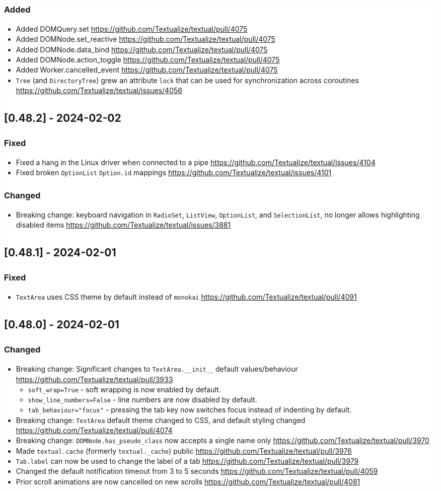 ### Added

- Added DOMQuery.set https://github.com/Textualize/textual/pull/4075
- Added DOMNode.set_reactive https://github.com/Textualize/textual/pull/4075
- Added DOMNode.data_bind https://github.com/Textualize/textual/pull/4075
- Added DOMNode.action_toggle https://github.com/Textualize/textual/pull/4075
- Added Worker.cancelled_event https://github.com/Textualize/textual/pull/4075
- `Tree` (and `DirectoryTree`) grew an attribute `lock` that can be used for synchronization across coroutines https://github.com/Textualize/textual/issues/4056


## [0.48.2] - 2024-02-02

### Fixed

- Fixed a hang in the Linux driver when connected to a pipe https://github.com/Textualize/textual/issues/4104
- Fixed broken `OptionList` `Option.id` mappings https://github.com/Textualize/textual/issues/4101

### Changed

- Breaking change: keyboard navigation in `RadioSet`, `ListView`, `OptionList`, and `SelectionList`, no longer allows highlighting disabled items https://github.com/Textualize/textual/issues/3881

## [0.48.1] - 2024-02-01

### Fixed

- `TextArea` uses CSS theme by default instead of `monokai` https://github.com/Textualize/textual/pull/4091

## [0.48.0] - 2024-02-01

### Changed

- Breaking change: Significant changes to `TextArea.__init__` default values/behaviour https://github.com/Textualize/textual/pull/3933
  - `soft_wrap=True` - soft wrapping is now enabled by default.
  - `show_line_numbers=False` - line numbers are now disabled by default.
  - `tab_behaviour="focus"` - pressing the tab key now switches focus instead of indenting by default.
- Breaking change: `TextArea` default theme changed to CSS, and default styling changed https://github.com/Textualize/textual/pull/4074
- Breaking change: `DOMNode.has_pseudo_class` now accepts a single name only https://github.com/Textualize/textual/pull/3970
- Made `textual.cache` (formerly `textual._cache`) public https://github.com/Textualize/textual/pull/3976
- `Tab.label` can now be used to change the label of a tab https://github.com/Textualize/textual/pull/3979
- Changed the default notification timeout from 3 to 5 seconds https://github.com/Textualize/textual/pull/4059
- Prior scroll animations are now cancelled on new scrolls https://github.com/Textualize/textual/pull/4081
